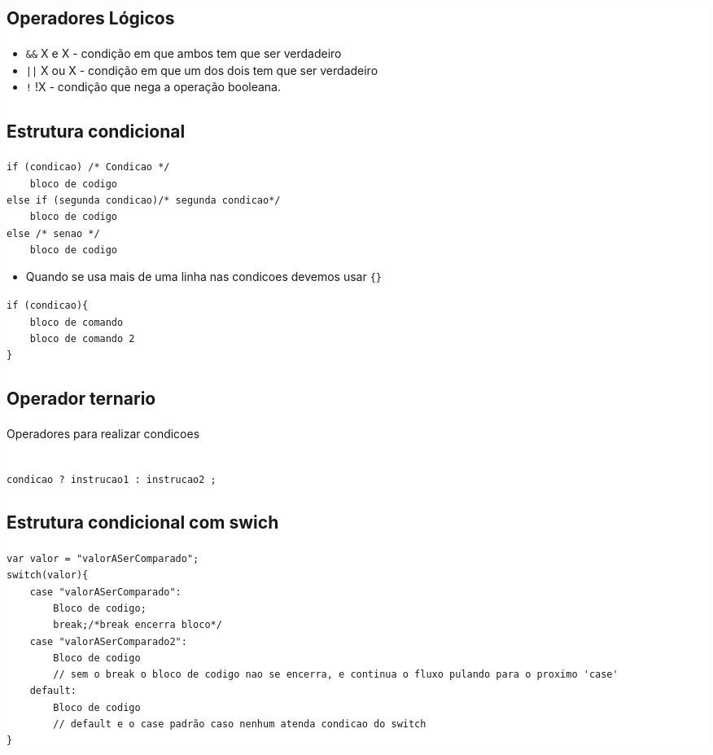 ## Operadores Lógicos

- `&&` X e X - condição em que ambos tem que ser verdadeiro
- `||` X ou X - condição em que um dos dois tem que ser verdadeiro
- `!` !X - condição que nega a operação booleana.

## Estrutura condicional


```JS
if (condicao) /* Condicao */
    bloco de codigo
else if (segunda condicao)/* segunda condicao*/
    bloco de codigo
else /* senao */
    bloco de codigo
```

- Quando se usa mais de uma linha nas condicoes devemos usar `{}` 

```JS
if (condicao){
    bloco de comando
    bloco de comando 2
}
```

## Operador ternario

Operadores para realizar condicoes

```JS

condicao ? instrucao1 : instrucao2 ;

```

## Estrutura condicional com swich

```JS
var valor = "valorASerComparado";
switch(valor){
    case "valorASerComparado":
        Bloco de codigo;
        break;/*break encerra bloco*/
    case "valorASerComparado2":
        Bloco de codigo
        // sem o break o bloco de codigo nao se encerra, e continua o fluxo pulando para o proximo 'case'
    default:
        Bloco de codigo
        // default e o case padrão caso nenhum atenda condicao do switch
}
```
